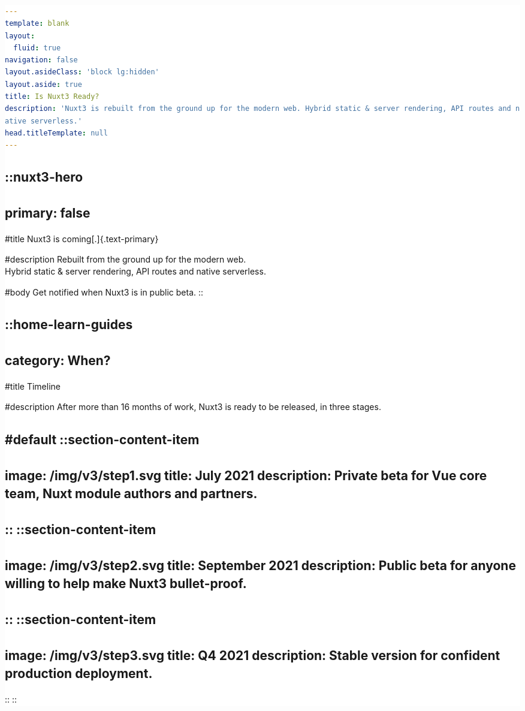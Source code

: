 ```yaml
---
template: blank
layout:
  fluid: true
navigation: false
layout.asideClass: 'block lg:hidden'
layout.aside: true
title: Is Nuxt3 Ready?
description: 'Nuxt3 is rebuilt from the ground up for the modern web. Hybrid static & server rendering, API routes and native serverless.'
head.titleTemplate: null
---
```


::nuxt3-hero
---
primary: false
---

#title
Nuxt3 is coming[.]{.text-primary}

#description
Rebuilt from the ground up for the modern web.<br>
Hybrid static & server rendering, API routes and native serverless.

#body
Get notified when Nuxt3 is in public beta.
::

::home-learn-guides
---
category: When?
---
#title
Timeline

#description
After more than 16 months of work, Nuxt3 is ready to be released, in three stages.

#default
  ::section-content-item
  ---
  image: /img/v3/step1.svg
  title: July 2021
  description: Private beta for Vue core team, Nuxt module authors and partners.
  ---
  ::
  ::section-content-item
  ---
  image: /img/v3/step2.svg
  title: September 2021
  description: Public beta for anyone willing to help make Nuxt3 bullet-proof.
  ---
  ::
  ::section-content-item
  ---
  image: /img/v3/step3.svg
  title: Q4 2021
  description: Stable version for confident production deployment.
  ---
  ::
::
